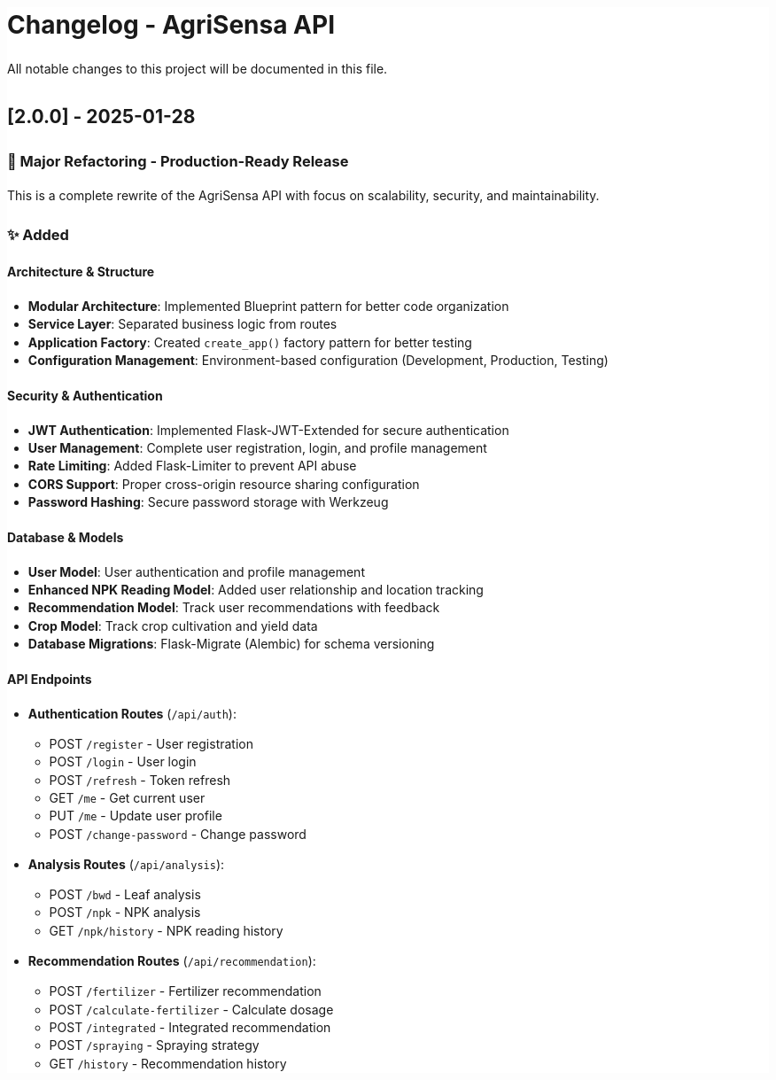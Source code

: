 # Changelog - AgriSensa API

All notable changes to this project will be documented in this file.

## [2.0.0] - 2025-01-28

### 🎉 Major Refactoring - Production-Ready Release

This is a complete rewrite of the AgriSensa API with focus on scalability, security, and maintainability.

### ✨ Added

#### Architecture & Structure
- **Modular Architecture**: Implemented Blueprint pattern for better code organization
- **Service Layer**: Separated business logic from routes
- **Application Factory**: Created `create_app()` factory pattern for better testing
- **Configuration Management**: Environment-based configuration (Development, Production, Testing)

#### Security & Authentication
- **JWT Authentication**: Implemented Flask-JWT-Extended for secure authentication
- **User Management**: Complete user registration, login, and profile management
- **Rate Limiting**: Added Flask-Limiter to prevent API abuse
- **CORS Support**: Proper cross-origin resource sharing configuration
- **Password Hashing**: Secure password storage with Werkzeug

#### Database & Models
- **User Model**: User authentication and profile management
- **Enhanced NPK Reading Model**: Added user relationship and location tracking
- **Recommendation Model**: Track user recommendations with feedback
- **Crop Model**: Track crop cultivation and yield data
- **Database Migrations**: Flask-Migrate (Alembic) for schema versioning

#### API Endpoints
- **Authentication Routes** (`/api/auth`):
  - POST `/register` - User registration
  - POST `/login` - User login
  - POST `/refresh` - Token refresh
  - GET `/me` - Get current user
  - PUT `/me` - Update user profile
  - POST `/change-password` - Change password

- **Analysis Routes** (`/api/analysis`):
  - POST `/bwd` - Leaf analysis
  - POST `/npk` - NPK analysis
  - GET `/npk/history` - NPK reading history

- **Recommendation Routes** (`/api/recommendation`):
  - POST `/fertilizer` - Fertilizer recommendation
  - POST `/calculate-fertilizer` - Calculate dosage
  - POST `/integrated` - Integrated recommendation
  - POST `/spraying` - Spraying strategy
  - GET `/history` - Recommendation history
